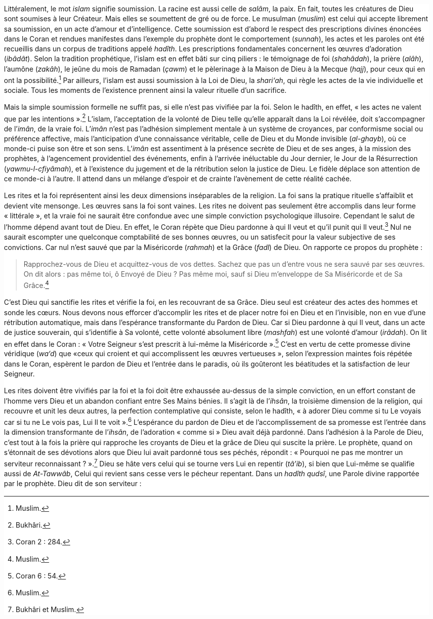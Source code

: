 Littéralement, le mot *islam* signifie soumission. La racine est aussi celle de *salâm*, la paix. En fait, toutes les créatures de Dieu sont soumises à leur Créateur. Mais elles se soumettent de gré ou de force. Le musulman (*muslim*) est celui qui accepte librement sa soumission, en un acte d’amour et d’intelligence. Cette soumission est d’abord le respect des prescriptions divines énoncées dans le Coran et rendues manifestes dans l’exemple du prophète dont le comportement (*sunnah*), les actes et les paroles ont été recueillis dans un corpus de traditions appelé *hadîth*. Les prescriptions fondamentales concernent les œuvres d’adoration (*ibâdât*). Selon la tradition prophétique, l’islam est en effet bâti sur cinq piliers&nbsp;: le témoignage de foi (*shahâdah*), la prière (*alâh*), l’aumône (*zakâh*), le jeûne du mois de Ramadan (*çawm*) et le pèlerinage à la Maison de Dieu à la Mecque (*hajj*), pour ceux qui en ont la possibilité.[^10] Par ailleurs, l’islam est aussi soumission à la Loi de Dieu, la *shari‘ah*, qui règle les actes de la vie individuelle et sociale. Tous les moments de l’existence prennent ainsi la valeur rituelle d’un sacrifice.

Mais la simple soumission formelle ne suffit pas, si elle n’est pas vivifiée par la foi. Selon le hadîth, en effet, «&nbsp;les actes ne valent que par les intentions&nbsp;».[^11] L’islam, l’acceptation de la volonté de Dieu telle qu’elle apparaît dans la Loi révélée, doit s’accompagner de l’*imân*, de la vraie foi. L’*imân* n’est pas l’adhésion simplement mentale à un système de croyances, par conformisme social ou préférence affective, mais l’anticipation d’une connaissance véritable, celle de Dieu et du Monde invisible (*al-ghayb*), où ce monde-ci puise son être et son sens. L’*imân* est assentiment à la présence secrète de Dieu et de ses anges, à la mission des prophètes, à l’agencement providentiel des événements, enfin à l’arrivée inéluctable du Jour dernier, le Jour de la Résurrection (*yawmu-l-cfiyâmah*), et à l’existence du jugement et de la rétribution selon la justice de Dieu. Le fidèle déplace son attention de ce monde-ci à l’autre. Il attend dans un mélange d’espoir et de crainte l’avènement de cette réalité cachée.

Les rites et la foi représentent ainsi les deux dimensions inséparables de la religion. La foi sans la pratique rituelle s’affaiblit et devient vite mensonge. Les œuvres sans la foi sont vaines. Les rites ne doivent pas seulement être accomplis dans leur forme «&nbsp;littérale&nbsp;», et la vraie foi ne saurait être confondue avec une simple conviction psychologique illusoire. Cependant le salut de l’homme dépend avant tout de Dieu. En effet, le Coran répète que Dieu pardonne à qui Il veut et qu’il punit qui Il veut.[^12] Nul ne saurait escompter une quelconque comptabilité de ses bonnes œuvres, ou un satisfecit pour la valeur subjective de ses convictions. Car nul n’est sauvé que par la Miséricorde (*rahmah*) et la Grâce (*fadl*) de Dieu. On rapporte ce propos du prophète&nbsp;:

> Rapprochez-vous de Dieu et acquittez-vous de vos dettes. Sachez que pas un d’entre vous ne sera sauvé par ses œuvres. On dit alors&nbsp;: pas même toi, ô Envoyé de Dieu&nbsp;? Pas même moi, sauf si Dieu m’enveloppe de Sa Miséricorde et de Sa Grâce.[^13]

C’est Dieu qui sanctifie les rites et vérifie la foi, en les recouvrant de sa Grâce. Dieu seul est créateur des actes des hommes et sonde les cœurs. Nous devons nous efforcer d’accomplir les rites et de placer notre foi en Dieu et en l’invisible, non en vue d’une rétribution automatique, mais dans l’espérance transformante du Pardon de Dieu. Car si Dieu pardonne à qui Il veut, dans un acte de justice souverain, qui s’identifie à Sa volonté, cette volonté absolument libre (*mashfah*) est une volonté d’amour (*irâdah*). On lit en effet dans le Coran&nbsp;: «&nbsp;Votre Seigneur s’est prescrit à lui-même la Miséricorde&nbsp;».[^14] C’est en vertu de cette promesse divine véridique (*wa‘d*) que «ceux qui croient et qui accomplissent les œuvres vertueuses&nbsp;», selon l’expression maintes fois répétée dans le Coran, espèrent le pardon de Dieu et l’entrée dans le paradis, où ils goûteront les béatitudes et la satisfaction de leur Seigneur.

Les rites doivent être vivifiés par la foi et la foi doit être exhaussée au-dessus de la simple conviction, en un effort constant de l’homme vers Dieu et un abandon confiant entre Ses Mains bénies. Il s’agit là de l’*ihsân*, la troisième dimension de la religion, qui recouvre et unit les deux autres, la perfection contemplative qui consiste, selon le hadîth, «&nbsp;à adorer Dieu comme si tu Le voyais car si tu ne Le vois pas, Lui Il te voit&nbsp;».[^15] L’espérance du pardon de Dieu et de l’accomplissement de sa promesse est l’entrée dans la dimension transformante de l’*ihsân*, de l’adoration «&nbsp;comme si&nbsp;» Dieu avait déjà pardonné. Dans l’adhésion à la Parole de Dieu, c’est tout à la fois la prière qui rapproche les croyants de Dieu et la grâce de Dieu qui suscite la prière. Le prophète, quand on s’étonnait de ses dévotions alors que Dieu lui avait pardonné tous ses péchés, répondit&nbsp;: «&nbsp;Pourquoi ne pas me montrer un serviteur reconnaissant&nbsp;?&nbsp;».[^16] Dieu se hâte vers celui qui se tourne vers Lui en repentir (*tâ’ib*), si bien que Lui-même se qualifie aussi de *At-Tawwâb*, Celui qui revient sans cesse vers le pécheur repentant. Dans un *hadîth qudsî*, une Parole divine rapportée par le prophète. Dieu dit de son serviteur&nbsp;:


[^1]: Coran 50&nbsp;: 16.
[^2]: Coran 18&nbsp;: 109.
[^3]: Coran 3&nbsp;: 84.
[^4]: Coran 29&nbsp;: 46.
[^5]: Muslim.
[^6]: Ce hadîth ne se trouve pas dans les recueils canoniques, mais Ibn ‘Arabî le considère authentique, par «&nbsp;dévoilement intuitif&nbsp;».
[^7]: Bukhâri et Muslim.
[^8]: Coran 7&nbsp;: 156.
[^9]: Bukhâri et Muslim.
[^10]: Muslim.
[^11]: Bukhâri.
[^12]: Coran 2&nbsp;: 284.
[^13]: Muslim.
[^14]: Coran 6&nbsp;: 54.
[^15]: Muslim.
[^16]: Bukhâri et Muslim.
[^17]: Bukhâri.
[^18]: Bukhâri et Muslim.
[^19]: Coran 21&nbsp;: 107.
[^20]: Coran 3&nbsp;: 32.
[^21]: Bukhâri.
[^22]: Coran 29&nbsp;: 45.
[^23]: Coran 2&nbsp;: 152.
[^24]: Tirmidhî.
[^25]: Coran 15&nbsp;: 99.
[^26]: Coran 35&nbsp;: 28.
[^27]: Coran 58&nbsp;: 11.
[^28]: Bukhâri.
[^29]: René Guénon, *La Métaphysique orientale*, Éditions traditionnelles, p. 14.
[^30]: Bukhâri et Muslim.
[^31]: Bukhâri et Muslim.
[^32]: Ibn Arabî, *Les Illuminations de la Mecque*, trad. sous la direction de M. Chodkiewicz, Sindbad, p. 184.
[^33]: Ibn Arabî, op. cit., p. 181.
[^34]: Al-Bistânmî, *Les Dits des Bîstâmî*, trad. Abdelwahab Meddeb, Fayard, p. 40.
[^35]: Coran 28&nbsp;: 88.
[^36]: Ibn Arabî, *La Sagesse des Prophètes*, trad. T. Burckhardt, Albin Michel, p. 48.
[^37]: Rûmi, *Le Livre du Dedans*, trad. E. de Vitray-Meyerovitch, Sindbad.
[^38]: Ibn Arabî, *Les Illuminations de la Mecque*, op. cit., p. 116.
[^39]: Coran 20&nbsp;: 114.
[^40]: Al-Ghazalî, *Lettre à un Disciple*, trad. F. Jabre, Beyrouth.
[^41]: Coran 5&nbsp;: 48.
[^42]: Muslim.